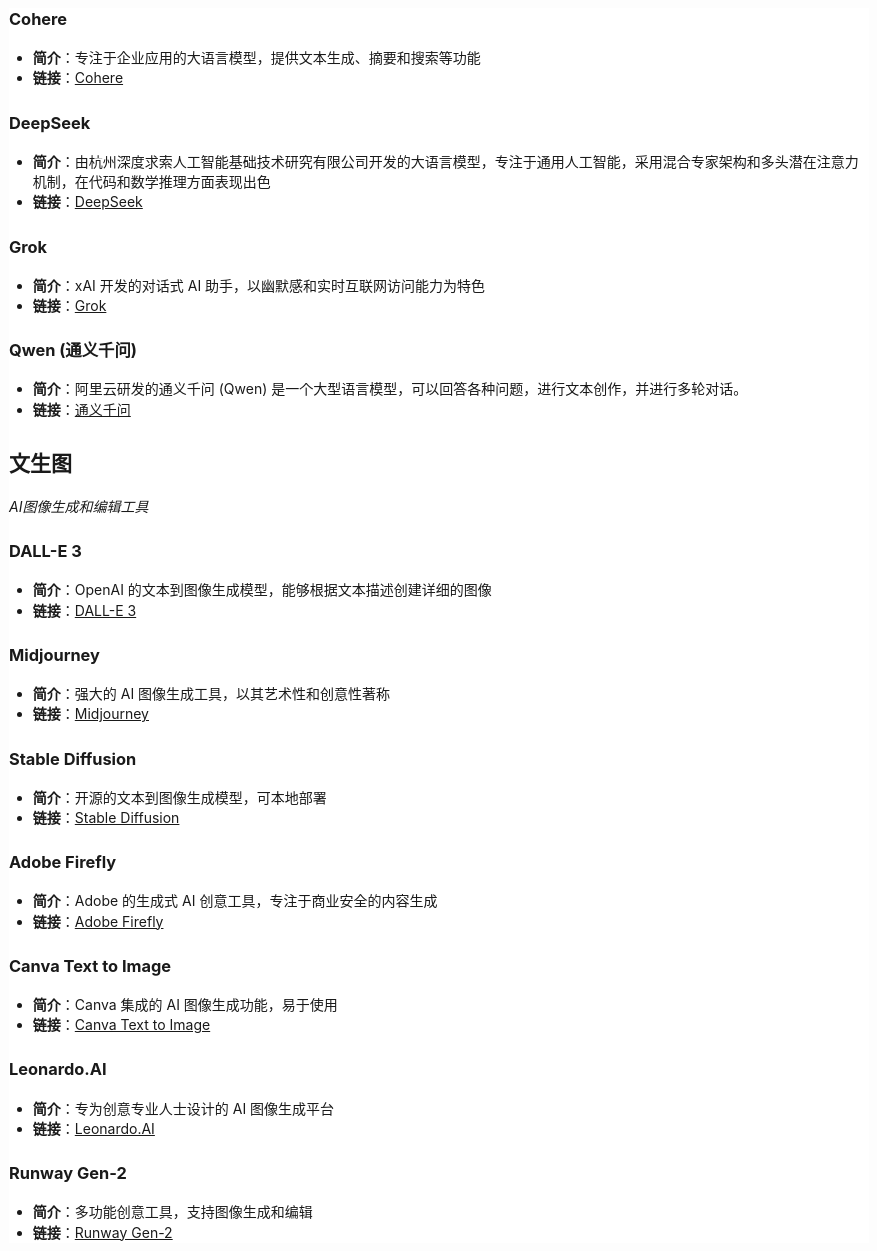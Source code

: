 ### Cohere
- **简介**：专注于企业应用的大语言模型，提供文本生成、摘要和搜索等功能
- **链接**：[Cohere](https://cohere.com/)

### DeepSeek
- **简介**：由杭州深度求索人工智能基础技术研究有限公司开发的大语言模型，专注于通用人工智能，采用混合专家架构和多头潜在注意力机制，在代码和数学推理方面表现出色
- **链接**：[DeepSeek](https://deepseek.ai/)

### Grok
- **简介**：xAI 开发的对话式 AI 助手，以幽默感和实时互联网访问能力为特色
- **链接**：[Grok](https://grok.x.ai/)

### Qwen (通义千问)
- **简介**：阿里云研发的通义千问 (Qwen) 是一个大型语言模型，可以回答各种问题，进行文本创作，并进行多轮对话。
- **链接**：[通义千问](https://tongyi.aliyun.com/)

## 文生图

*AI图像生成和编辑工具*

### DALL-E 3
- **简介**：OpenAI 的文本到图像生成模型，能够根据文本描述创建详细的图像
- **链接**：[DALL-E 3](https://openai.com/dall-e-3)

### Midjourney
- **简介**：强大的 AI 图像生成工具，以其艺术性和创意性著称
- **链接**：[Midjourney](https://www.midjourney.com/)

### Stable Diffusion
- **简介**：开源的文本到图像生成模型，可本地部署
- **链接**：[Stable Diffusion](https://stability.ai/)

### Adobe Firefly
- **简介**：Adobe 的生成式 AI 创意工具，专注于商业安全的内容生成
- **链接**：[Adobe Firefly](https://www.adobe.com/products/firefly.html)

### Canva Text to Image
- **简介**：Canva 集成的 AI 图像生成功能，易于使用
- **链接**：[Canva Text to Image](https://www.canva.com/features/text-to-image/)

### Leonardo.AI
- **简介**：专为创意专业人士设计的 AI 图像生成平台
- **链接**：[Leonardo.AI](https://leonardo.ai/)

### Runway Gen-2
- **简介**：多功能创意工具，支持图像生成和编辑
- **链接**：[Runway Gen-2](https://runwayml.com/)

